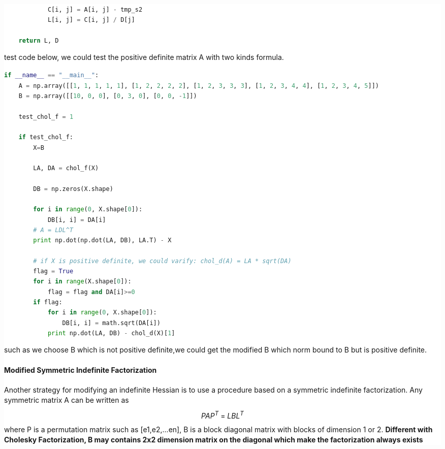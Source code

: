 ```python
            C[i, j] = A[i, j] - tmp_s2
            L[i, j] = C[i, j] / D[j]

    return L, D

```

test code below, we could test the positive definite matrix A with two kinds formula.

```python
if __name__ == "__main__":
    A = np.array([[1, 1, 1, 1, 1], [1, 2, 2, 2, 2], [1, 2, 3, 3, 3], [1, 2, 3, 4, 4], [1, 2, 3, 4, 5]])
    B = np.array([[10, 0, 0], [0, 3, 0], [0, 0, -1]])
    
    test_chol_f = 1
    
    if test_chol_f:
        X=B

        LA, DA = chol_f(X)

        DB = np.zeros(X.shape)

        for i in range(0, X.shape[0]):
            DB[i, i] = DA[i]
        # A = LDL^T
        print np.dot(np.dot(LA, DB), LA.T) - X

    	# if X is positive definite, we could varify: chol_d(A) = LA * sqrt(DA)
        flag = True
        for i in range(X.shape[0]):
            flag = flag and DA[i]>=0
        if flag:
            for i in range(0, X.shape[0]):
                DB[i, i] = math.sqrt(DA[i])
            print np.dot(LA, DB) - chol_d(X)[1]

```

such as we choose B which is not positive definite,we could get the modified B which norm bound to B but is positive definite.



#### Modified Symmetric Indefinite Factorization

Another strategy for modifying an indefinite Hessian is to use a procedure based on a symmetric indefinite factorization. Any symmetric matrix A can be written as
$$
PAP^T\ = \ LBL^T
$$
where P is a permutation matrix such as [e1,e2,...en], B is a block diagonal matrix with blocks of dimension 1 or 2. **Different with Cholesky Factorization, B may contains 2x2 dimension matrix on the diagonal which make the factorization always exists**
